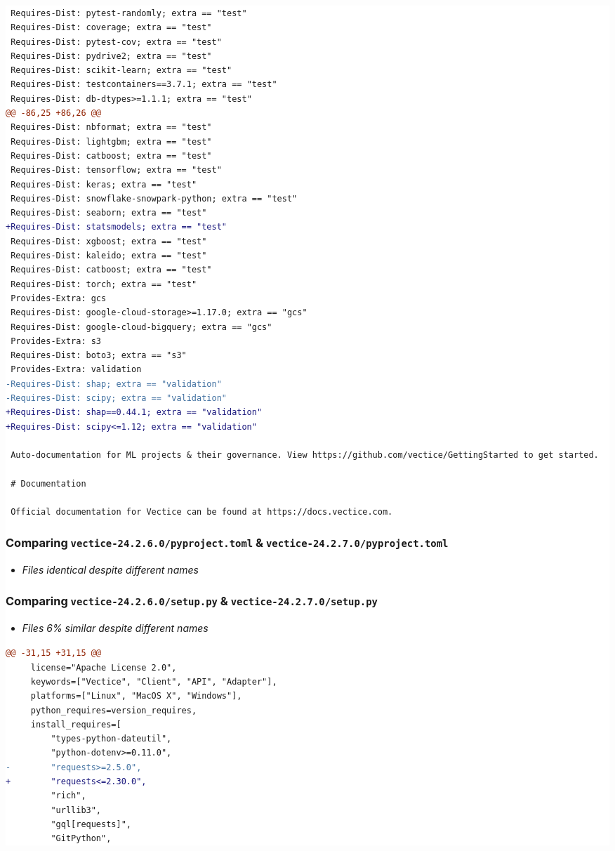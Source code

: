 ```diff
 Requires-Dist: pytest-randomly; extra == "test"
 Requires-Dist: coverage; extra == "test"
 Requires-Dist: pytest-cov; extra == "test"
 Requires-Dist: pydrive2; extra == "test"
 Requires-Dist: scikit-learn; extra == "test"
 Requires-Dist: testcontainers==3.7.1; extra == "test"
 Requires-Dist: db-dtypes>=1.1.1; extra == "test"
@@ -86,25 +86,26 @@
 Requires-Dist: nbformat; extra == "test"
 Requires-Dist: lightgbm; extra == "test"
 Requires-Dist: catboost; extra == "test"
 Requires-Dist: tensorflow; extra == "test"
 Requires-Dist: keras; extra == "test"
 Requires-Dist: snowflake-snowpark-python; extra == "test"
 Requires-Dist: seaborn; extra == "test"
+Requires-Dist: statsmodels; extra == "test"
 Requires-Dist: xgboost; extra == "test"
 Requires-Dist: kaleido; extra == "test"
 Requires-Dist: catboost; extra == "test"
 Requires-Dist: torch; extra == "test"
 Provides-Extra: gcs
 Requires-Dist: google-cloud-storage>=1.17.0; extra == "gcs"
 Requires-Dist: google-cloud-bigquery; extra == "gcs"
 Provides-Extra: s3
 Requires-Dist: boto3; extra == "s3"
 Provides-Extra: validation
-Requires-Dist: shap; extra == "validation"
-Requires-Dist: scipy; extra == "validation"
+Requires-Dist: shap==0.44.1; extra == "validation"
+Requires-Dist: scipy<=1.12; extra == "validation"
 
 Auto-documentation for ML projects & their governance. View https://github.com/vectice/GettingStarted to get started.
 
 # Documentation
 
 Official documentation for Vectice can be found at https://docs.vectice.com.
```

### Comparing `vectice-24.2.6.0/pyproject.toml` & `vectice-24.2.7.0/pyproject.toml`

 * *Files identical despite different names*

### Comparing `vectice-24.2.6.0/setup.py` & `vectice-24.2.7.0/setup.py`

 * *Files 6% similar despite different names*

```diff
@@ -31,15 +31,15 @@
     license="Apache License 2.0",
     keywords=["Vectice", "Client", "API", "Adapter"],
     platforms=["Linux", "MacOS X", "Windows"],
     python_requires=version_requires,
     install_requires=[
         "types-python-dateutil",
         "python-dotenv>=0.11.0",
-        "requests>=2.5.0",
+        "requests<=2.30.0",
         "rich",
         "urllib3",
         "gql[requests]",
         "GitPython",
```